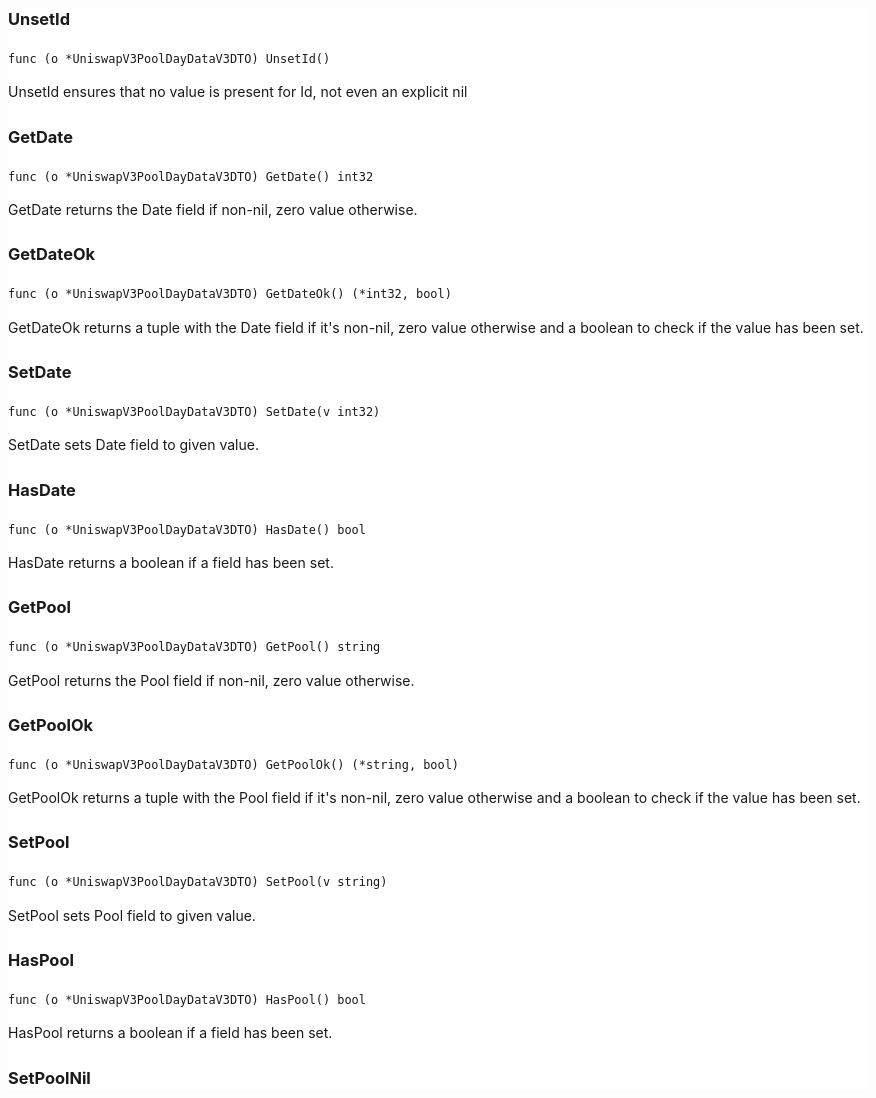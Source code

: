 ### UnsetId
`func (o *UniswapV3PoolDayDataV3DTO) UnsetId()`

UnsetId ensures that no value is present for Id, not even an explicit nil
### GetDate

`func (o *UniswapV3PoolDayDataV3DTO) GetDate() int32`

GetDate returns the Date field if non-nil, zero value otherwise.

### GetDateOk

`func (o *UniswapV3PoolDayDataV3DTO) GetDateOk() (*int32, bool)`

GetDateOk returns a tuple with the Date field if it's non-nil, zero value otherwise
and a boolean to check if the value has been set.

### SetDate

`func (o *UniswapV3PoolDayDataV3DTO) SetDate(v int32)`

SetDate sets Date field to given value.

### HasDate

`func (o *UniswapV3PoolDayDataV3DTO) HasDate() bool`

HasDate returns a boolean if a field has been set.

### GetPool

`func (o *UniswapV3PoolDayDataV3DTO) GetPool() string`

GetPool returns the Pool field if non-nil, zero value otherwise.

### GetPoolOk

`func (o *UniswapV3PoolDayDataV3DTO) GetPoolOk() (*string, bool)`

GetPoolOk returns a tuple with the Pool field if it's non-nil, zero value otherwise
and a boolean to check if the value has been set.

### SetPool

`func (o *UniswapV3PoolDayDataV3DTO) SetPool(v string)`

SetPool sets Pool field to given value.

### HasPool

`func (o *UniswapV3PoolDayDataV3DTO) HasPool() bool`

HasPool returns a boolean if a field has been set.

### SetPoolNil
